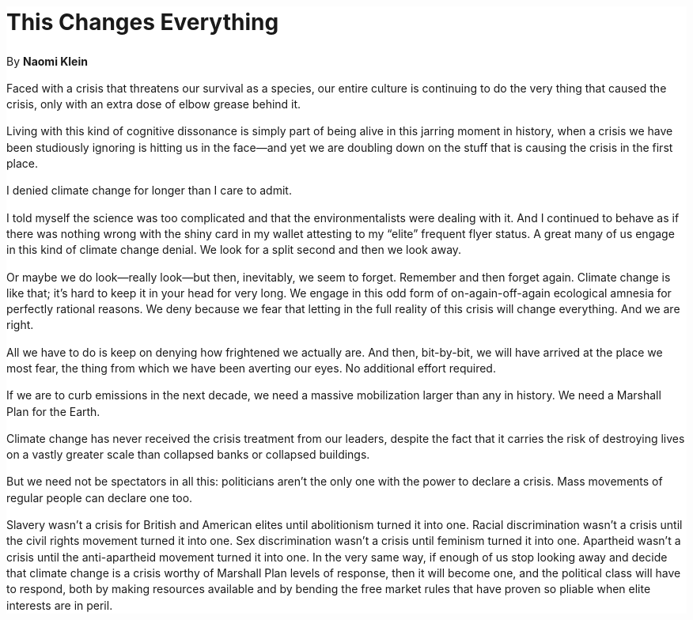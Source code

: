 This Changes Everything
=======================

By **Naomi Klein**

Faced with a crisis that threatens our survival as a species, our entire culture
is continuing to do the very thing that caused the crisis, only with an extra
dose of elbow grease behind it.


Living with this kind of cognitive dissonance is simply part of being alive in
this jarring moment in history, when a crisis we have been studiously ignoring
is hitting us in the face—and yet we are doubling down on the stuff that is
causing the crisis in the first place.


I denied climate change for longer than I care to admit.


I told myself the science was too complicated and that the environmentalists
were dealing with it. And I continued to behave as if there was nothing wrong
with the shiny card in my wallet attesting to my “elite” frequent flyer status.
A great many of us engage in this kind of climate change denial. We look for a
split second and then we look away.


Or maybe we do look—really look—but then, inevitably, we seem to forget.
Remember and then forget again. Climate change is like that; it’s hard to keep
it in your head for very long. We engage in this odd form of on-again-off-again
ecological amnesia for perfectly rational reasons. We deny because we fear that
letting in the full reality of this crisis will change everything. And we are
right.


All we have to do is keep on denying how frightened we actually are. And then,
bit-by-bit, we will have arrived at the place we most fear, the thing from which
we have been averting our eyes. No additional effort required.


If we are to curb emissions in the next decade, we need a massive mobilization
larger than any in history. We need a Marshall Plan for the Earth.


Climate change has never received the crisis treatment from our leaders, despite
the fact that it carries the risk of destroying lives on a vastly greater scale
than collapsed banks or collapsed buildings.


But we need not be spectators in all this: politicians aren’t the only one with
the power to declare a crisis. Mass movements of regular people can declare one
too.


Slavery wasn’t a crisis for British and American elites until abolitionism
turned it into one. Racial discrimination wasn’t a crisis until the civil rights
movement turned it into one. Sex discrimination wasn’t a crisis until feminism
turned it into one. Apartheid wasn’t a crisis until the anti-apartheid movement
turned it into one. In the very same way, if enough of us stop looking away and
decide that climate change is a crisis worthy of Marshall Plan levels of
response, then it will become one, and the political class will have to respond,
both by making resources available and by bending the free market rules that
have proven so pliable when elite interests are in peril.

